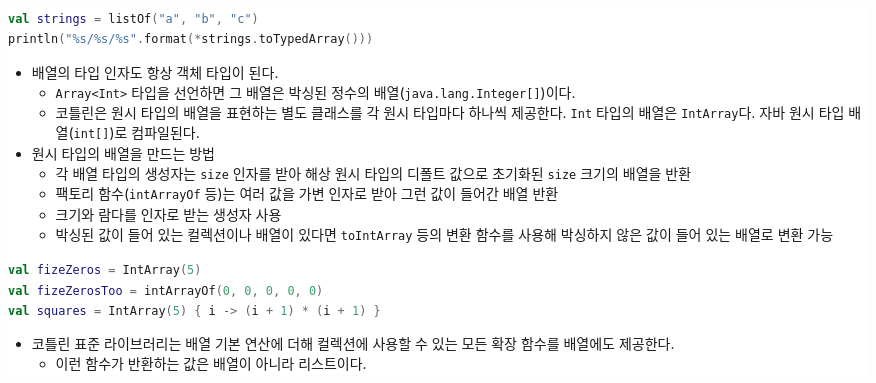 ```kotlin
val strings = listOf("a", "b", "c")
println("%s/%s/%s".format(*strings.toTypedArray()))
```

* 배열의 타입 인자도 항상 객체 타입이 된다.
  * `Array<Int>` 타입을 선언하면 그 배열은 박싱된 정수의 배열(`java.lang.Integer[]`)이다.
  * 코틀린은 원시 타입의 배열을 표현하는 별도 클래스를 각 원시 타입마다 하나씩 제공한다. `Int` 타입의 배열은 `IntArray`다. 자바 원시 타입 배열(`int[]`)로 컴파일된다.
* 원시 타입의 배열을 만드는 방법
  * 각 배열 타입의 생성자는 `size` 인자를 받아 해상 원시 타입의 디폴트 값으로 초기화된 `size` 크기의 배열을 반환
  * 팩토리 함수(`intArrayOf` 등)는 여러 값을 가변 인자로 받아 그런 값이 들어간 배열 반환
  * 크기와 람다를 인자로 받는 생성자 사용
  * 박싱된 값이 들어 있는 컬렉션이나 배열이 있다면 `toIntArray` 등의 변환 함수를 사용해 박싱하지 않은 값이 들어 있는 배열로 변환 가능

```kotlin
val fizeZeros = IntArray(5)
val fizeZerosToo = intArrayOf(0, 0, 0, 0, 0)
val squares = IntArray(5) { i -> (i + 1) * (i + 1) }
```

* 코틀린 표준 라이브러리는 배열 기본 연산에 더해 컬렉션에 사용할 수 있는 모든 확장 함수를 배열에도 제공한다.
  * 이런 함수가 반환하는 값은 배열이 아니라 리스트이다.
